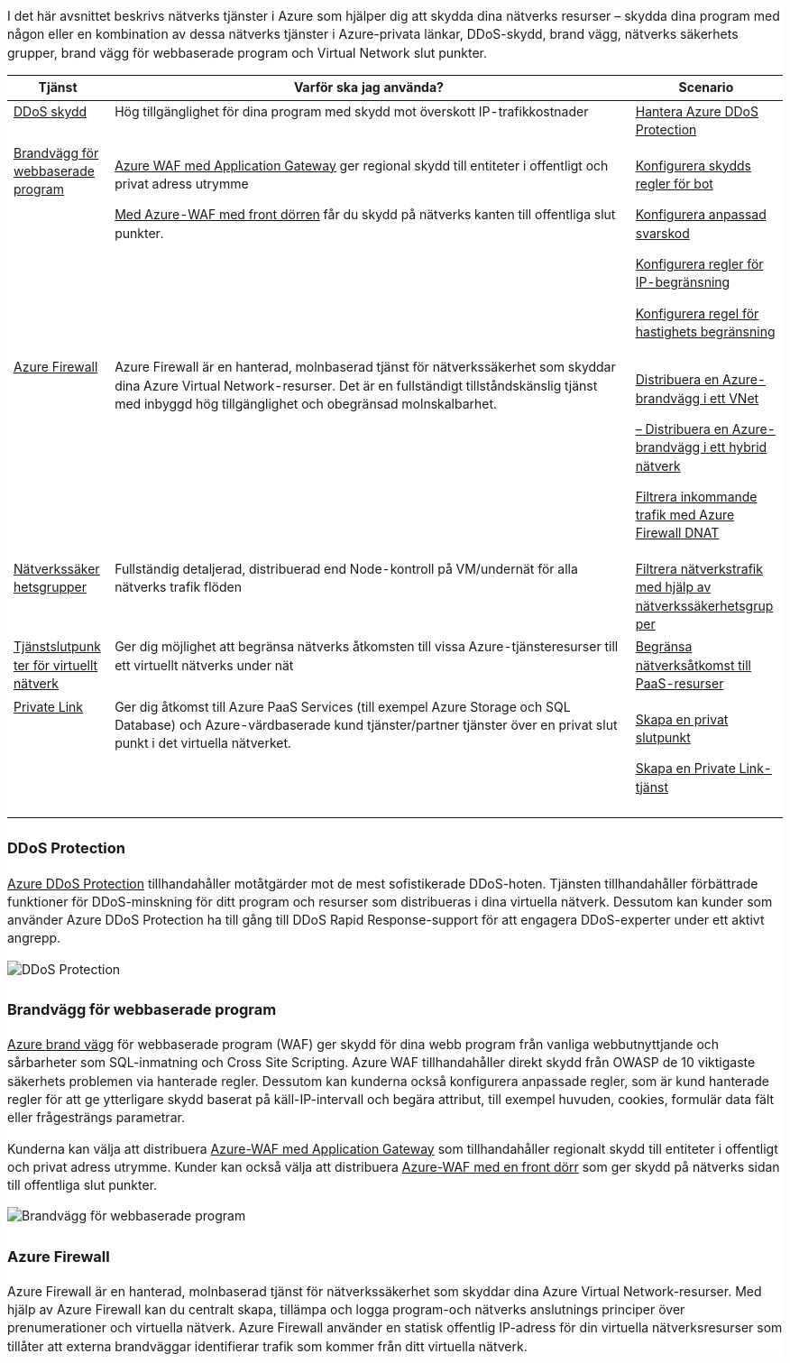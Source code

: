 I det här avsnittet beskrivs nätverks tjänster i Azure som hjälper dig att skydda dina nätverks resurser – skydda dina program med någon eller en kombination av dessa nätverks tjänster i Azure-privata länkar, DDoS-skydd, brand vägg, nätverks säkerhets grupper, brand vägg för webbaserade program och Virtual Network slut punkter.

|Tjänst|Varför ska jag använda?|Scenario|
|---|---|---|
|[DDoS skydd](#ddosprotection) |Hög tillgänglighet för dina program med skydd mot överskott IP-trafikkostnader|[Hantera Azure DDoS Protection](../virtual-network/manage-ddos-protection.md)|
|[Brandvägg för webbaserade program](#waf)|<p>[Azure WAF med Application Gateway](../web-application-firewall/ag/ag-overview.md) ger regional skydd till entiteter i offentligt och privat adress utrymme</p><p>[Med Azure-WAF med front dörren](../web-application-firewall/afds/afds-overview.md) får du skydd på nätverks kanten till offentliga slut punkter.</p>|<p>[Konfigurera skydds regler för bot](../frontdoor/waf-front-door-policy-configure-bot-protection.md)</p> <p>[Konfigurera anpassad svarskod](../frontdoor/waf-front-door-configure-custom-response-code.md)</p> <p>[Konfigurera regler för IP-begränsning](../frontdoor/waf-front-door-configure-ip-restriction.md)</p> <p>[Konfigurera regel för hastighets begränsning](../frontdoor/waf-front-door-rate-limit-powershell.md)</p> |
|[Azure Firewall](#firewall)|Azure Firewall är en hanterad, molnbaserad tjänst för nätverkssäkerhet som skyddar dina Azure Virtual Network-resurser. Det är en fullständigt tillståndskänslig tjänst med inbyggd hög tillgänglighet och obegränsad molnskalbarhet.|<p>[Distribuera en Azure-brandvägg i ett VNet](../firewall/tutorial-firewall-deploy-portal.md)</p> <p>[– Distribuera en Azure-brandvägg i ett hybrid nätverk](../firewall/tutorial-hybrid-ps.md)</p> <p>[Filtrera inkommande trafik med Azure Firewall DNAT](../firewall/tutorial-firewall-dnat.md)</p>|
|[Nätverkssäkerhetsgrupper](#nsg)|Fullständig detaljerad, distribuerad end Node-kontroll på VM/undernät för alla nätverks trafik flöden|[Filtrera nätverkstrafik med hjälp av nätverkssäkerhetsgrupper](../virtual-network/tutorial-filter-network-traffic.md)|
|[Tjänstslutpunkter för virtuellt nätverk](#serviceendpoints)|Ger dig möjlighet att begränsa nätverks åtkomsten till vissa Azure-tjänsteresurser till ett virtuellt nätverks under nät|[Begränsa nätverksåtkomst till PaaS-resurser](../virtual-network/tutorial-restrict-network-access-to-resources-powershell.md)|
[Private Link](#privatelink)|Ger dig åtkomst till Azure PaaS Services (till exempel Azure Storage och SQL Database) och Azure-värdbaserade kund tjänster/partner tjänster över en privat slut punkt i det virtuella nätverket.|<p>[Skapa en privat slutpunkt](../private-link/create-private-endpoint-portal.md)</p><p>[Skapa en Private Link-tjänst](../private-link/create-private-link-service-portal.md)</p>|
|||
### <a name="ddos-protection"></a><a name="ddosprotection"></a>DDoS Protection 
[Azure DDoS Protection](../virtual-network/manage-ddos-protection.md) tillhandahåller motåtgärder mot de mest sofistikerade DDoS-hoten. Tjänsten tillhandahåller förbättrade funktioner för DDoS-minskning för ditt program och resurser som distribueras i dina virtuella nätverk. Dessutom kan kunder som använder Azure DDoS Protection ha till gång till DDoS Rapid Response-support för att engagera DDoS-experter under ett aktivt angrepp.

![DDoS Protection](./media/networking-overview/ddos-protection.png)

### <a name="web-application-firewall"></a><a name="waf"></a>Brandvägg för webbaserade program

[Azure brand vägg](../web-application-firewall/overview.md) för webbaserade program (WAF) ger skydd för dina webb program från vanliga webbutnyttjande och sårbarheter som SQL-inmatning och Cross Site Scripting. Azure WAF tillhandahåller direkt skydd från OWASP de 10 viktigaste säkerhets problemen via hanterade regler. Dessutom kan kunderna också konfigurera anpassade regler, som är kund hanterade regler för att ge ytterligare skydd baserat på käll-IP-intervall och begära attribut, till exempel huvuden, cookies, formulär data fält eller frågesträngs parametrar.

Kunderna kan välja att distribuera [Azure-WAF med Application Gateway](../application-gateway/waf-overview.md) som tillhandahåller regionalt skydd till entiteter i offentligt och privat adress utrymme. Kunder kan också välja att distribuera [Azure-WAF med en front dörr](../frontdoor/waf-overview.md) som ger skydd på nätverks sidan till offentliga slut punkter.

![Brandvägg för webbaserade program](./media/networking-overview/waf-overview.png)


### <a name="azure-firewall"></a><a name="firewall"></a>Azure Firewall
Azure Firewall är en hanterad, molnbaserad tjänst för nätverkssäkerhet som skyddar dina Azure Virtual Network-resurser. Med hjälp av Azure Firewall kan du centralt skapa, tillämpa och logga program-och nätverks anslutnings principer över prenumerationer och virtuella nätverk. Azure Firewall använder en statisk offentlig IP-adress för din virtuella nätverksresurser som tillåter att externa brandväggar identifierar trafik som kommer från ditt virtuella nätverk. 
